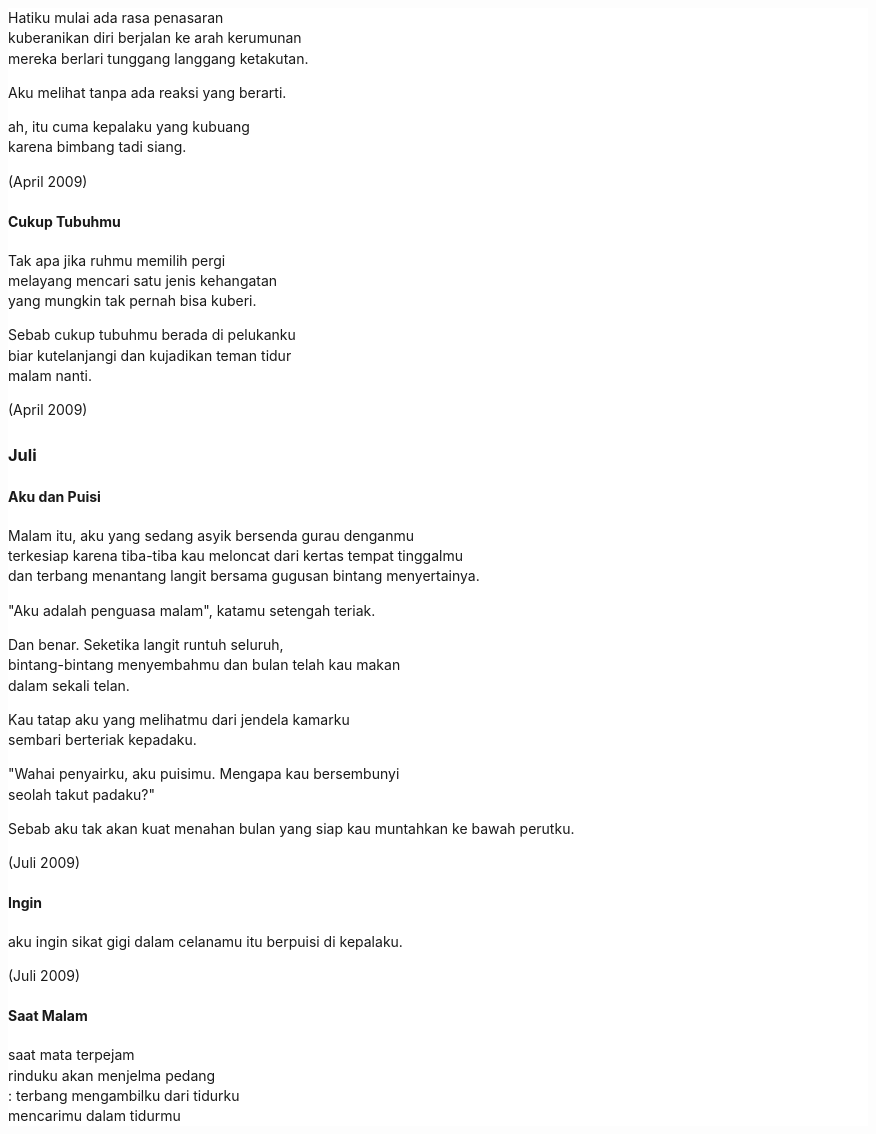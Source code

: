 Hatiku mulai ada rasa penasaran       
kuberanikan diri berjalan ke arah kerumunan       
mereka berlari tunggang langgang ketakutan.       

Aku melihat tanpa ada reaksi yang berarti.       

ah, itu cuma kepalaku yang kubuang       
karena bimbang tadi siang.       

(April 2009)

#### Cukup Tubuhmu

Tak apa jika ruhmu memilih pergi       
melayang mencari satu jenis kehangatan       
yang mungkin tak pernah bisa kuberi.       

Sebab cukup tubuhmu berada di pelukanku       
biar kutelanjangi dan kujadikan teman tidur       
malam nanti.       

(April 2009)

### Juli

#### Aku dan Puisi
Malam itu, aku yang sedang asyik bersenda gurau denganmu       
terkesiap karena tiba-tiba kau meloncat dari kertas tempat tinggalmu       
dan terbang menantang langit bersama gugusan bintang menyertainya.       

"Aku adalah penguasa malam", katamu setengah teriak.       

Dan benar. Seketika langit runtuh seluruh,       
bintang-bintang menyembahmu dan bulan telah kau makan       
dalam sekali telan.       

Kau tatap aku yang melihatmu dari jendela kamarku       
sembari berteriak kepadaku.       

"Wahai penyairku, aku puisimu. Mengapa kau bersembunyi       
seolah takut padaku?"         

Sebab aku tak akan kuat menahan bulan
yang siap kau muntahkan ke bawah perutku.       

(Juli 2009)

#### Ingin
aku ingin sikat gigi dalam celanamu itu berpuisi di kepalaku.       

(Juli 2009)

#### Saat Malam
saat mata terpejam       
rinduku akan menjelma pedang       
                      : terbang
mengambilku dari tidurku       
mencarimu dalam tidurmu       

